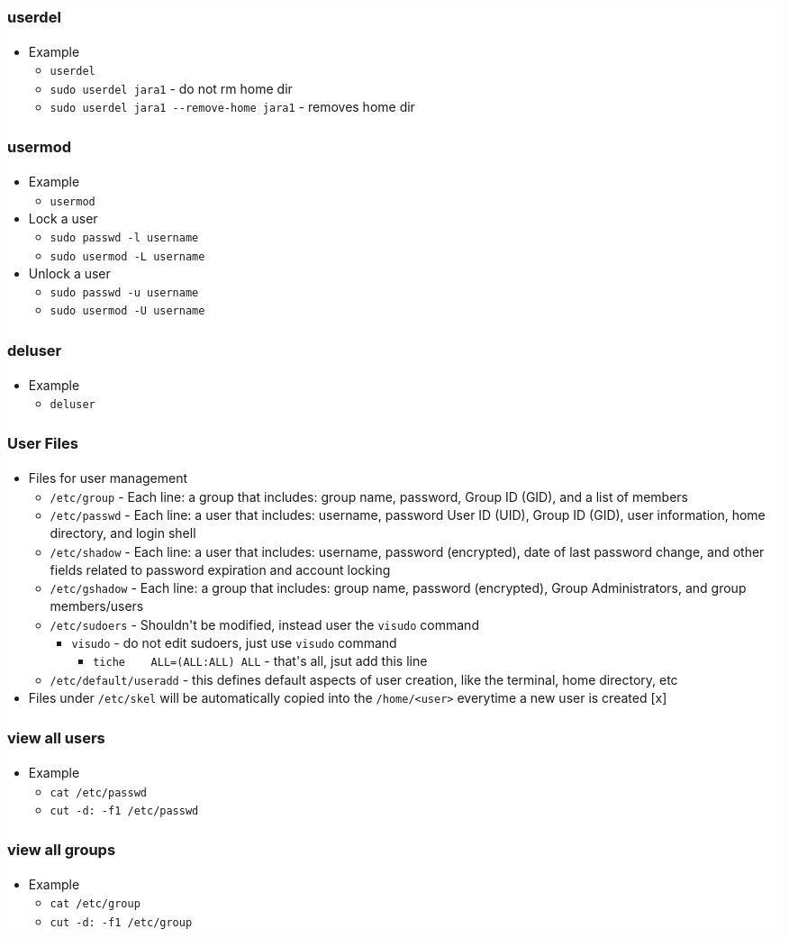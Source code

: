 
### userdel
- Example
    - `userdel`
    - `sudo userdel jara1` - do not rm home dir
    - `sudo userdel jara1 --remove-home jara1` - removes home dir

### usermod
- Example
    - `usermod`
- Lock a user
    - `sudo passwd -l username`
    - `sudo usermod -L username`
- Unlock a user
    - `sudo passwd -u username`
    - `sudo usermod -U username`

### deluser
- Example
    - `deluser`

### User Files
- Files for user management
    - `/etc/group` - Each line: a group that includes: group name, password, Group ID (GID), and a list of members
    - `/etc/passwd` - Each line: a user that includes: username, password User ID (UID), Group ID (GID), user information, home directory, and login shell
    - `/etc/shadow` - Each line: a user that includes: username, password (encrypted), date of last password change, and other fields related to password expiration and account locking
    - `/etc/gshadow` - Each line: a group that includes: group name, password (encrypted), Group Administrators, and group members/users
    - `/etc/sudoers` - Shouldn't be modified, instead user the `visudo` command
        - `visudo` - do not edit sudoers, just use `visudo` command
            - `tiche    ALL=(ALL:ALL) ALL` - that's all, jsut add this line
    - `/etc/default/useradd` - this defines default aspects of user creation, like the terminal, home directory, etc
- Files under `/etc/skel` will be automatically copied into the `/home/<user>` everytime a new user is created [x]


### view all users
- Example
    - `cat /etc/passwd`
    - `cut -d: -f1 /etc/passwd`

### view all groups
- Example
    - `cat /etc/group`
    - `cut -d: -f1 /etc/group`
